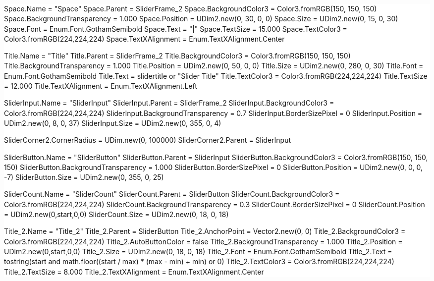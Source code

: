 Space.Name = "Space"
Space.Parent = SliderFrame_2
Space.BackgroundColor3 = Color3.fromRGB(150, 150, 150)
Space.BackgroundTransparency = 1.000
Space.Position = UDim2.new(0, 30, 0, 0)
Space.Size = UDim2.new(0, 15, 0, 30)
Space.Font = Enum.Font.GothamSemibold
Space.Text = "|"
Space.TextSize = 15.000
Space.TextColor3 = Color3.fromRGB(224,224,224)
Space.TextXAlignment = Enum.TextXAlignment.Center

Title.Name = "Title"
Title.Parent = SliderFrame_2
Title.BackgroundColor3 = Color3.fromRGB(150, 150, 150)
Title.BackgroundTransparency = 1.000
Title.Position = UDim2.new(0, 50, 0, 0)
Title.Size = UDim2.new(0, 280, 0, 30)
Title.Font = Enum.Font.GothamSemibold
Title.Text = slidertitle or "Slider Title"
Title.TextColor3 = Color3.fromRGB(224,224,224)
Title.TextSize = 12.000
Title.TextXAlignment = Enum.TextXAlignment.Left

SliderInput.Name = "SliderInput"
SliderInput.Parent = SliderFrame_2
SliderInput.BackgroundColor3 = Color3.fromRGB(224,224,224)
SliderInput.BackgroundTransparency = 0.7
SliderInput.BorderSizePixel = 0
SliderInput.Position = UDim2.new(0, 8, 0, 37)
SliderInput.Size = UDim2.new(0, 355, 0, 4)

SliderCorner2.CornerRadius = UDim.new(0, 100000)
SliderCorner2.Parent = SliderInput

SliderButton.Name = "SliderButton"
SliderButton.Parent = SliderInput
SliderButton.BackgroundColor3 = Color3.fromRGB(150, 150, 150)
SliderButton.BackgroundTransparency = 1.000
SliderButton.BorderSizePixel = 0
SliderButton.Position = UDim2.new(0, 0, 0, -7)
SliderButton.Size = UDim2.new(0, 355, 0, 25)

SliderCount.Name = "SliderCount"
SliderCount.Parent = SliderButton
SliderCount.BackgroundColor3 = Color3.fromRGB(224,224,224)
SliderCount.BackgroundTransparency = 0.3
SliderCount.BorderSizePixel = 0
SliderCount.Position = UDim2.new(0,start,0,0)
SliderCount.Size = UDim2.new(0, 18, 0, 18)

Title_2.Name = "Title_2"
Title_2.Parent = SliderButton
Title_2.AnchorPoint = Vector2.new(0, 0)
Title_2.BackgroundColor3 = Color3.fromRGB(224,224,224)
Title_2.AutoButtonColor = false
Title_2.BackgroundTransparency = 1.000
Title_2.Position = UDim2.new(0,start,0,0)
Title_2.Size = UDim2.new(0, 18, 0, 18)
Title_2.Font = Enum.Font.GothamSemibold
Title_2.Text = tostring(start and math.floor((start / max) * (max - min) + min) or 0)
Title_2.TextColor3 = Color3.fromRGB(224,224,224)
Title_2.TextSize = 8.000
Title_2.TextXAlignment = Enum.TextXAlignment.Center
